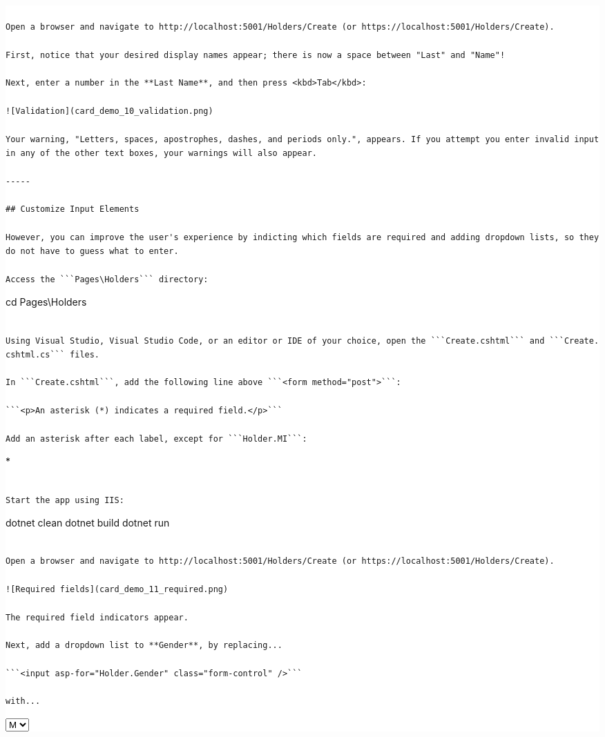 ```

Open a browser and navigate to http://localhost:5001/Holders/Create (or https://localhost:5001/Holders/Create).

First, notice that your desired display names appear; there is now a space between "Last" and "Name"!

Next, enter a number in the **Last Name**, and then press <kbd>Tab</kbd>:

![Validation](card_demo_10_validation.png)

Your warning, "Letters, spaces, apostrophes, dashes, and periods only.", appears. If you attempt you enter invalid input in any of the other text boxes, your warnings will also appear.

-----

## Customize Input Elements

However, you can improve the user's experience by indicting which fields are required and adding dropdown lists, so they do not have to guess what to enter.

Access the ```Pages\Holders``` directory:

```
cd Pages\Holders
```

Using Visual Studio, Visual Studio Code, or an editor or IDE of your choice, open the ```Create.cshtml``` and ```Create.cshtml.cs``` files.

In ```Create.cshtml```, add the following line above ```<form method="post">```:

```<p>An asterisk (*) indicates a required field.</p>```

Add an asterisk after each label, except for ```Holder.MI```:

```
<label asp-for="Holder.LastName" class="control-label"></label>*
```

Start the app using IIS:

```
dotnet clean
dotnet build
dotnet run
```

Open a browser and navigate to http://localhost:5001/Holders/Create (or https://localhost:5001/Holders/Create).

![Required fields](card_demo_11_required.png)

The required field indicators appear.

Next, add a dropdown list to **Gender**, by replacing...

```<input asp-for="Holder.Gender" class="form-control" />```

with...

```
<select asp-for="Holder.Gender" class="form-control">
    <option value="M">M</option>
    <option value="F">F</option>